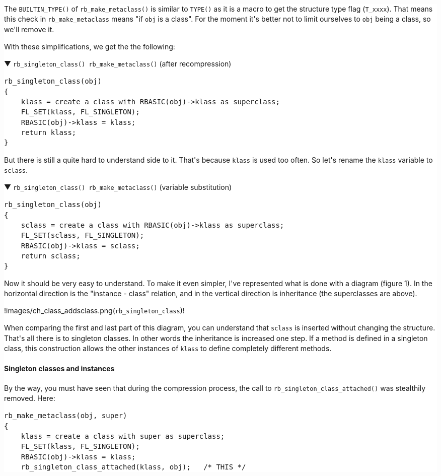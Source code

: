 The `BUILTIN_TYPE()` of `rb_make_metaclass()` is similar to `TYPE()`
as it is a macro to get the structure type flag (`T_xxxx`). That means
this check in `rb_make_metaclass` means "if `obj` is a class". For the
moment it's better not to limit ourselves to `obj` being a class, so
we'll remove it.

With these simplifications, we get the the following:

▼ `rb_singleton_class() rb_make_metaclass()` (after recompression)
<pre class="longlist">
rb_singleton_class(obj)
{
    klass = create a class with RBASIC(obj)->klass as superclass;
    FL_SET(klass, FL_SINGLETON);
    RBASIC(obj)->klass = klass;
    return klass;
}
</pre>

But there is still a quite hard to understand side to it. That's
because `klass` is used too often. So let's rename the `klass`
variable to `sclass`.

▼ `rb_singleton_class() rb_make_metaclass()` (variable substitution)
<pre class="longlist">
rb_singleton_class(obj)
{
    sclass = create a class with RBASIC(obj)->klass as superclass;
    FL_SET(sclass, FL_SINGLETON);
    RBASIC(obj)->klass = sclass;
    return sclass;
}
</pre>

Now it should be very easy to understand. To make it even simpler,
I've represented what is done with a diagram (figure 1). In the
horizontal direction is the "instance - class" relation, and in the
vertical direction is inheritance (the superclasses are above).

!images/ch_class_addsclass.png(`rb_singleton_class`)!

When comparing the first and last part of this diagram, you can
understand that `sclass` is inserted without changing the
structure. That's all there is to singleton classes. In other words
the inheritance is increased one step. If a method is defined in a
singleton class, this construction allows the other instances of
`klass` to define completely different methods.

#### Singleton classes and instances

By the way, you must have seen that during the compression process,
the call to `rb_singleton_class_attached()` was stealthily
removed. Here:

<pre class="emlist">
rb_make_metaclass(obj, super)
{
    klass = create a class with super as superclass;
    FL_SET(klass, FL_SINGLETON);
    RBASIC(obj)->klass = klass;
    rb_singleton_class_attached(klass, obj);   /* THIS */
</pre>

